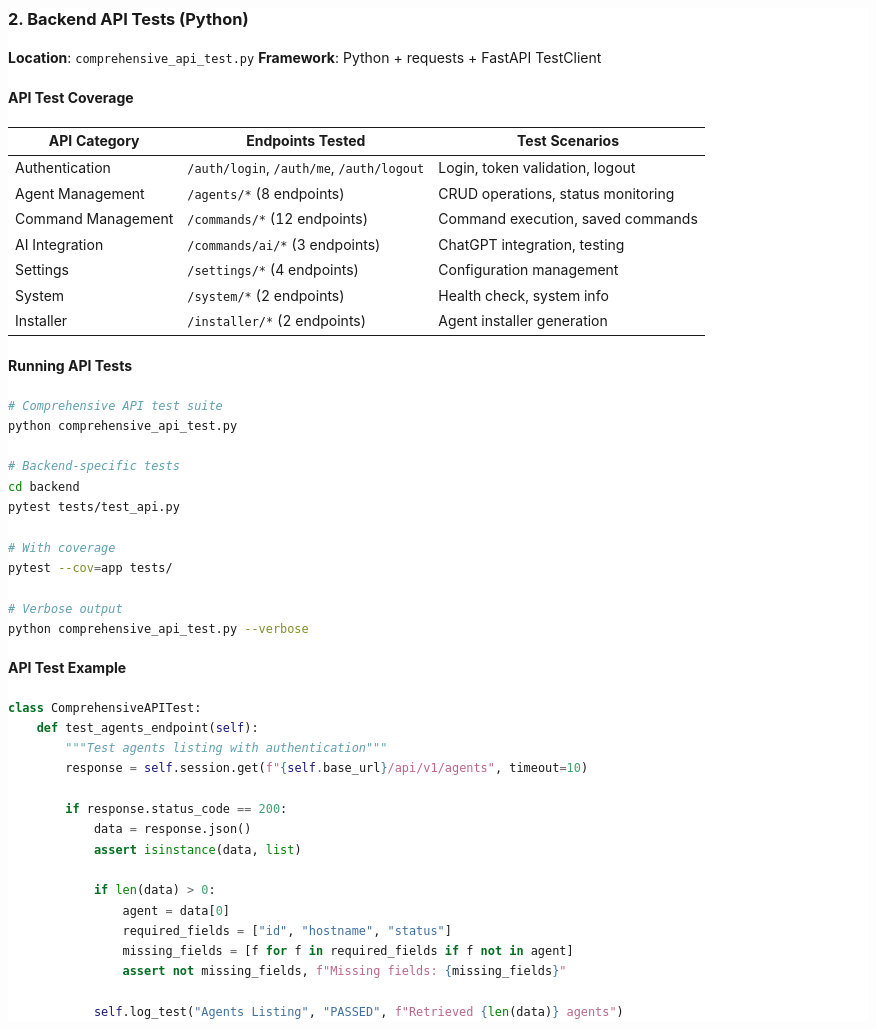 ### 2. Backend API Tests (Python)

**Location**: `comprehensive_api_test.py`
**Framework**: Python + requests + FastAPI TestClient

#### API Test Coverage
| API Category | Endpoints Tested | Test Scenarios |
|--------------|------------------|----------------|
| Authentication | `/auth/login`, `/auth/me`, `/auth/logout` | Login, token validation, logout |
| Agent Management | `/agents/*` (8 endpoints) | CRUD operations, status monitoring |
| Command Management | `/commands/*` (12 endpoints) | Command execution, saved commands |
| AI Integration | `/commands/ai/*` (3 endpoints) | ChatGPT integration, testing |
| Settings | `/settings/*` (4 endpoints) | Configuration management |
| System | `/system/*` (2 endpoints) | Health check, system info |
| Installer | `/installer/*` (2 endpoints) | Agent installer generation |

#### Running API Tests
```bash
# Comprehensive API test suite
python comprehensive_api_test.py

# Backend-specific tests
cd backend
pytest tests/test_api.py

# With coverage
pytest --cov=app tests/

# Verbose output
python comprehensive_api_test.py --verbose
```

#### API Test Example
```python
class ComprehensiveAPITest:
    def test_agents_endpoint(self):
        """Test agents listing with authentication"""
        response = self.session.get(f"{self.base_url}/api/v1/agents", timeout=10)
        
        if response.status_code == 200:
            data = response.json()
            assert isinstance(data, list)
            
            if len(data) > 0:
                agent = data[0]
                required_fields = ["id", "hostname", "status"]
                missing_fields = [f for f in required_fields if f not in agent]
                assert not missing_fields, f"Missing fields: {missing_fields}"
            
            self.log_test("Agents Listing", "PASSED", f"Retrieved {len(data)} agents")
```
